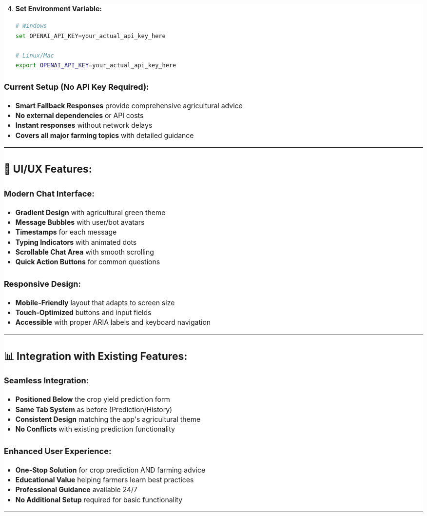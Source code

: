 4. **Set Environment Variable:**
   ```bash
   # Windows
   set OPENAI_API_KEY=your_actual_api_key_here
   
   # Linux/Mac
   export OPENAI_API_KEY=your_actual_api_key_here
   ```

### **Current Setup (No API Key Required):**
- **Smart Fallback Responses** provide comprehensive agricultural advice
- **No external dependencies** or API costs
- **Instant responses** without network delays
- **Covers all major farming topics** with detailed guidance

---

## 🎨 **UI/UX Features:**

### **Modern Chat Interface:**
- **Gradient Design** with agricultural green theme
- **Message Bubbles** with user/bot avatars
- **Timestamps** for each message
- **Typing Indicators** with animated dots
- **Scrollable Chat Area** with smooth scrolling
- **Quick Action Buttons** for common questions

### **Responsive Design:**
- **Mobile-Friendly** layout that adapts to screen size
- **Touch-Optimized** buttons and input fields
- **Accessible** with proper ARIA labels and keyboard navigation

---

## 📊 **Integration with Existing Features:**

### **Seamless Integration:**
- **Positioned Below** the crop yield prediction form
- **Same Tab System** as before (Prediction/History)
- **Consistent Design** matching the app's agricultural theme
- **No Conflicts** with existing prediction functionality

### **Enhanced User Experience:**
- **One-Stop Solution** for crop prediction AND farming advice
- **Educational Value** helping farmers learn best practices
- **Professional Guidance** available 24/7
- **No Additional Setup** required for basic functionality

---

